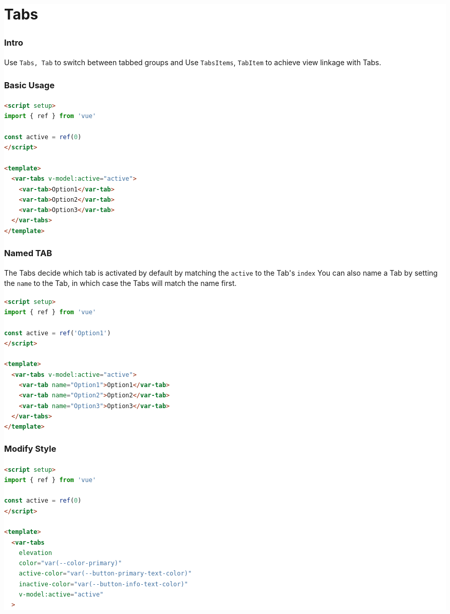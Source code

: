 # Tabs

### Intro

Use `Tabs, Tab` to switch between tabbed groups and Use `TabsItems`, `TabItem` to achieve view linkage with Tabs.

### Basic Usage

```html
<script setup>
import { ref } from 'vue'

const active = ref(0)
</script>

<template>
  <var-tabs v-model:active="active">
    <var-tab>Option1</var-tab>
    <var-tab>Option2</var-tab>
    <var-tab>Option3</var-tab>
  </var-tabs>
</template>
```

### Named TAB

The Tabs decide which tab is activated by default by matching the `active` to the Tab's `index`
You can also name a Tab by setting the `name` to the Tab, in which case the Tabs will match the name first.

```html
<script setup>
import { ref } from 'vue'

const active = ref('Option1')
</script>

<template>
  <var-tabs v-model:active="active">
    <var-tab name="Option1">Option1</var-tab>
    <var-tab name="Option2">Option2</var-tab>
    <var-tab name="Option3">Option3</var-tab>
  </var-tabs>
</template>
```

### Modify Style

```html
<script setup>
import { ref } from 'vue'

const active = ref(0)
</script>

<template>
  <var-tabs
    elevation
    color="var(--color-primary)"
    active-color="var(--button-primary-text-color)"
    inactive-color="var(--button-info-text-color)"
    v-model:active="active"
  >
```